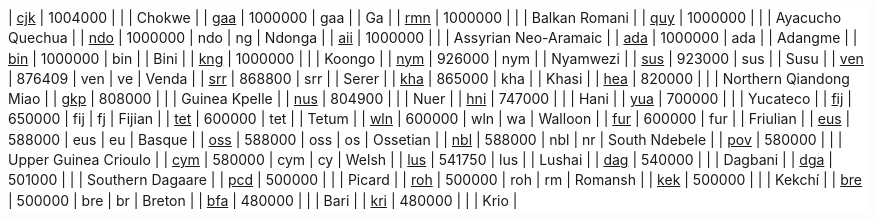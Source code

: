 | [cjk](http://www.ethnologue.com/language/cjk) |   1004000 |        |       | Chokwe                                |
| [gaa](http://www.ethnologue.com/language/gaa) |   1000000 | gaa    |       | Ga                                    |
| [rmn](http://www.ethnologue.com/language/rmn) |   1000000 |        |       | Balkan Romani                         |
| [quy](http://www.ethnologue.com/language/quy) |   1000000 |        |       | Ayacucho Quechua                      |
| [ndo](http://www.ethnologue.com/language/ndo) |   1000000 | ndo    | ng    | Ndonga                                |
| [aii](http://www.ethnologue.com/language/aii) |   1000000 |        |       | Assyrian Neo-Aramaic                  |
| [ada](http://www.ethnologue.com/language/ada) |   1000000 | ada    |       | Adangme                               |
| [bin](http://www.ethnologue.com/language/bin) |   1000000 | bin    |       | Bini                                  |
| [kng](http://www.ethnologue.com/language/kng) |   1000000 |        |       | Koongo                                |
| [nym](http://www.ethnologue.com/language/nym) |    926000 | nym    |       | Nyamwezi                              |
| [sus](http://www.ethnologue.com/language/sus) |    923000 | sus    |       | Susu                                  |
| [ven](http://www.ethnologue.com/language/ven) |    876409 | ven    | ve    | Venda                                 |
| [srr](http://www.ethnologue.com/language/srr) |    868800 | srr    |       | Serer                                 |
| [kha](http://www.ethnologue.com/language/kha) |    865000 | kha    |       | Khasi                                 |
| [hea](http://www.ethnologue.com/language/hea) |    820000 |        |       | Northern Qiandong Miao                |
| [gkp](http://www.ethnologue.com/language/gkp) |    808000 |        |       | Guinea Kpelle                         |
| [nus](http://www.ethnologue.com/language/nus) |    804900 |        |       | Nuer                                  |
| [hni](http://www.ethnologue.com/language/hni) |    747000 |        |       | Hani                                  |
| [yua](http://www.ethnologue.com/language/yua) |    700000 |        |       | Yucateco                              |
| [fij](http://www.ethnologue.com/language/fij) |    650000 | fij    | fj    | Fijian                                |
| [tet](http://www.ethnologue.com/language/tet) |    600000 | tet    |       | Tetum                                 |
| [wln](http://www.ethnologue.com/language/wln) |    600000 | wln    | wa    | Walloon                               |
| [fur](http://www.ethnologue.com/language/fur) |    600000 | fur    |       | Friulian                              |
| [eus](http://www.ethnologue.com/language/eus) |    588000 | eus    | eu    | Basque                                |
| [oss](http://www.ethnologue.com/language/oss) |    588000 | oss    | os    | Ossetian                              |
| [nbl](http://www.ethnologue.com/language/nbl) |    588000 | nbl    | nr    | South Ndebele                         |
| [pov](http://www.ethnologue.com/language/pov) |    580000 |        |       | Upper Guinea Crioulo                  |
| [cym](http://www.ethnologue.com/language/cym) |    580000 | cym    | cy    | Welsh                                 |
| [lus](http://www.ethnologue.com/language/lus) |    541750 | lus    |       | Lushai                                |
| [dag](http://www.ethnologue.com/language/dag) |    540000 |        |       | Dagbani                               |
| [dga](http://www.ethnologue.com/language/dga) |    501000 |        |       | Southern Dagaare                      |
| [pcd](http://www.ethnologue.com/language/pcd) |    500000 |        |       | Picard                                |
| [roh](http://www.ethnologue.com/language/roh) |    500000 | roh    | rm    | Romansh                               |
| [kek](http://www.ethnologue.com/language/kek) |    500000 |        |       | Kekchí                                |
| [bre](http://www.ethnologue.com/language/bre) |    500000 | bre    | br    | Breton                                |
| [bfa](http://www.ethnologue.com/language/bfa) |    480000 |        |       | Bari                                  |
| [kri](http://www.ethnologue.com/language/kri) |    480000 |        |       | Krio                                  |